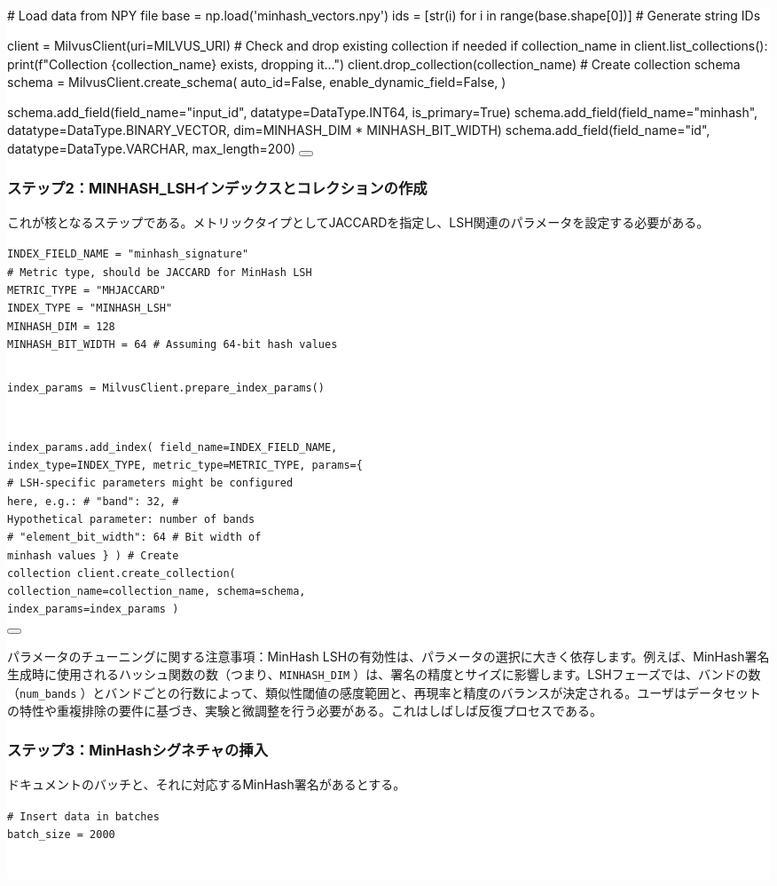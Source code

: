 <span class="hljs-comment"># Load data from NPY file</span>
base = np.load(<span class="hljs-string">&#x27;minhash_vectors.npy&#x27;</span>)
ids = [<span class="hljs-built_in">str</span>(i) <span class="hljs-keyword">for</span> i <span class="hljs-keyword">in</span> <span class="hljs-built_in">range</span>(base.shape[<span class="hljs-number">0</span>])]  <span class="hljs-comment"># Generate string IDs</span>

client = MilvusClient(uri=MILVUS_URI)
<span class="hljs-comment"># Check and drop existing collection if needed</span>
<span class="hljs-keyword">if</span> collection_name <span class="hljs-keyword">in</span> client.list_collections():
    <span class="hljs-built_in">print</span>(<span class="hljs-string">f&quot;Collection <span class="hljs-subst">{collection_name}</span> exists, dropping it...&quot;</span>)
    client.drop_collection(collection_name)
<span class="hljs-comment"># Create collection schema</span>
schema = MilvusClient.create_schema(
    auto_id=<span class="hljs-literal">False</span>,
    enable_dynamic_field=<span class="hljs-literal">False</span>,
)

schema.add_field(field_name=<span class="hljs-string">&quot;input_id&quot;</span>, datatype=DataType.INT64, is_primary=<span class="hljs-literal">True</span>)
schema.add_field(field_name=<span class="hljs-string">&quot;minhash&quot;</span>, datatype=DataType.BINARY_VECTOR, dim=MINHASH_DIM * MINHASH_BIT_WIDTH)
schema.add_field(field_name=<span class="hljs-string">&quot;id&quot;</span>, datatype=DataType.VARCHAR, max_length=<span class="hljs-number">200</span>)
<button class="copy-code-btn"></button></code></pre>
<h3 id="Step-2-Create-the-MINHASHLSH-Index-and-Collection" class="common-anchor-header"><strong>ステップ2：MINHASH_LSHインデックスとコレクションの作成</strong></h3><p>これが核となるステップである。メトリックタイプとしてJACCARDを指定し、LSH関連のパラメータを設定する必要がある。</p>
<pre><code translate="no">INDEX_FIELD_NAME = <span class="hljs-string">&quot;minhash_signature&quot;</span>
<span class="hljs-comment"># Metric type, should be JACCARD for MinHash LSH</span>
METRIC_TYPE = <span class="hljs-string">&quot;MHJACCARD&quot;</span>
INDEX_TYPE = <span class="hljs-string">&quot;MINHASH_LSH&quot;</span>
MINHASH_DIM = <span class="hljs-number">128</span>
MINHASH_BIT_WIDTH = <span class="hljs-number">64</span> <span class="hljs-comment"># Assuming 64-bit hash values</span>

index_params = MilvusClient.prepare_index_params()

index_params.add_index(
    field_name=INDEX_FIELD_NAME,
    index_type=INDEX_TYPE,
    metric_type=METRIC_TYPE,
    params={
        <span class="hljs-comment"># LSH-specific parameters might be configured here, e.g.:</span>
        <span class="hljs-comment"># &quot;band&quot;: 32, # Hypothetical parameter: number of bands</span>
        <span class="hljs-comment"># &quot;element_bit_width&quot;: 64 # Bit width of minhash values</span>
    }
)
<span class="hljs-comment"># Create collection</span>
client.create_collection(
    collection_name=collection_name,
    schema=schema,
    index_params=index_params
)
<button class="copy-code-btn"></button></code></pre>
<p>パラメータのチューニングに関する注意事項：MinHash LSHの有効性は、パラメータの選択に大きく依存します。例えば、MinHash署名生成時に使用されるハッシュ関数の数（つまり、<code translate="no">MINHASH_DIM</code> ）は、署名の精度とサイズに影響します。LSHフェーズでは、バンドの数（<code translate="no">num_bands</code> ）とバンドごとの行数によって、類似性閾値の感度範囲と、再現率と精度のバランスが決定される。ユーザはデータセットの特性や重複排除の要件に基づき、実験と微調整を行う必要がある。これはしばしば反復プロセスである。</p>
<h3 id="Step-3-Insert-MinHash-Signatures" class="common-anchor-header"><strong>ステップ3：MinHashシグネチャの挿入</strong></h3><p>ドキュメントのバッチと、それに対応するMinHash署名があるとする。</p>
<pre><code translate="no"><span class="hljs-comment"># Insert data in batches</span>
batch_size = <span class="hljs-number">2000</span>